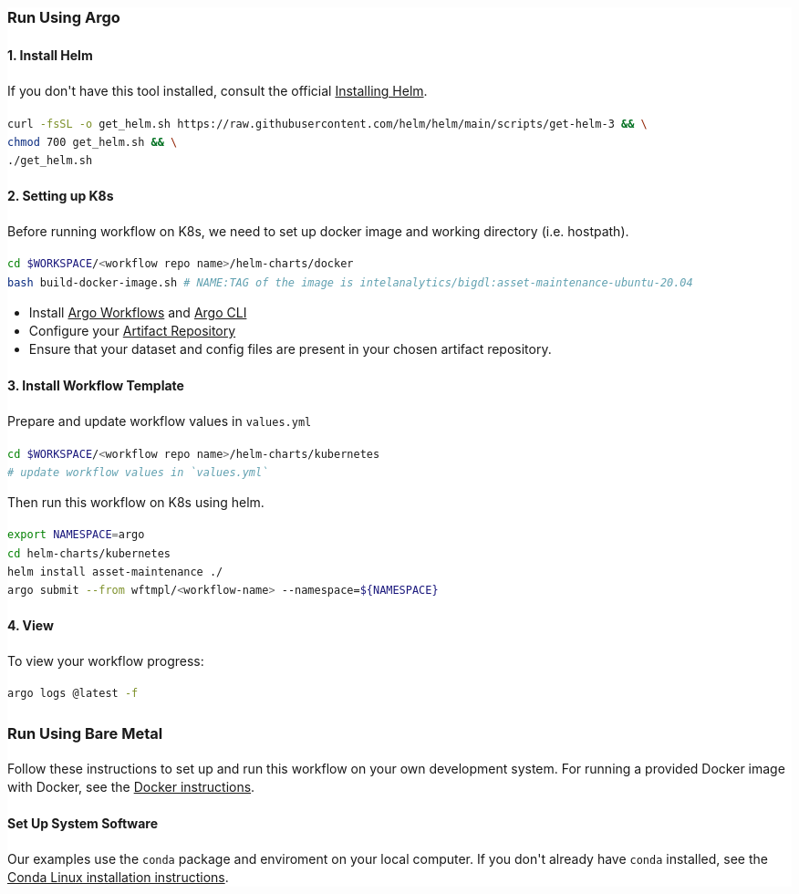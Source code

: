 ### Run Using Argo
#### 1. Install Helm
If you don't have this tool installed, consult the official [Installing Helm](https://helm.sh/docs/intro/install/).
```bash
curl -fsSL -o get_helm.sh https://raw.githubusercontent.com/helm/helm/main/scripts/get-helm-3 && \
chmod 700 get_helm.sh && \
./get_helm.sh
```

#### 2. Setting up K8s
Before running workflow on K8s, we need to set up docker image and working directory (i.e. hostpath).
```bash
cd $WORKSPACE/<workflow repo name>/helm-charts/docker
bash build-docker-image.sh # NAME:TAG of the image is intelanalytics/bigdl:asset-maintenance-ubuntu-20.04
```

- Install [Argo Workflows](https://argoproj.github.io/argo-workflows/quick-start/) and [Argo CLI](https://github.com/argoproj/argo-workflows/releases)
- Configure your [Artifact Repository](https://argoproj.github.io/argo-workflows/configure-artifact-repository/)
- Ensure that your dataset and config files are present in your chosen artifact repository.

#### 3. Install Workflow Template
Prepare and update workflow values in `values.yml`
```bash
cd $WORKSPACE/<workflow repo name>/helm-charts/kubernetes
# update workflow values in `values.yml`
```
Then run this workflow on K8s using helm.
```bash
export NAMESPACE=argo
cd helm-charts/kubernetes
helm install asset-maintenance ./
argo submit --from wftmpl/<workflow-name> --namespace=${NAMESPACE}
```

#### 4. View 
To view your workflow progress:
```bash
argo logs @latest -f
```

### Run Using Bare Metal
Follow these instructions to set up and run this workflow on your own development system. For running a provided Docker image with Docker, see the [Docker instructions](#run-using-docker).


#### Set Up System Software
Our examples use the ``conda`` package and enviroment on your local computer.
If you don't already have ``conda`` installed, see the [Conda Linux installation
instructions](https://docs.conda.io/projects/conda/en/stable/user-guide/install/linux.html).
